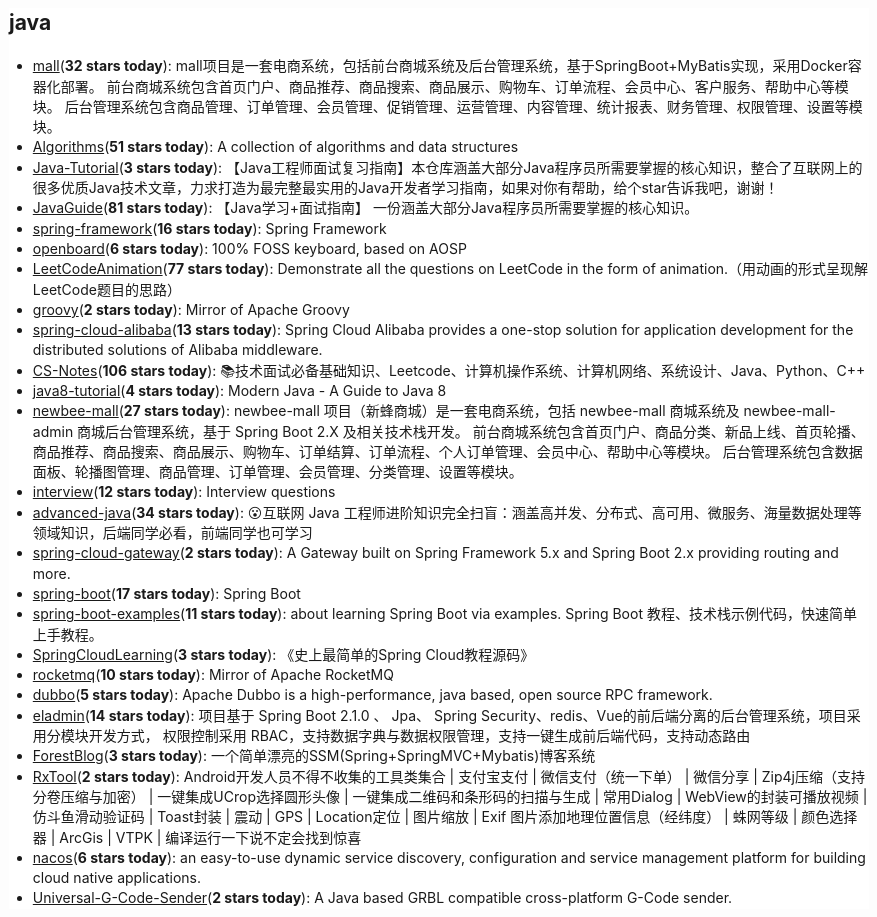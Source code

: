 ## java
* [mall](https://github.com/macrozheng/mall)(**32 stars today**): mall项目是一套电商系统，包括前台商城系统及后台管理系统，基于SpringBoot+MyBatis实现，采用Docker容器化部署。 前台商城系统包含首页门户、商品推荐、商品搜索、商品展示、购物车、订单流程、会员中心、客户服务、帮助中心等模块。 后台管理系统包含商品管理、订单管理、会员管理、促销管理、运营管理、内容管理、统计报表、财务管理、权限管理、设置等模块。
* [Algorithms](https://github.com/williamfiset/Algorithms)(**51 stars today**): A collection of algorithms and data structures
* [Java-Tutorial](https://github.com/h2pl/Java-Tutorial)(**3 stars today**): 【Java工程师面试复习指南】本仓库涵盖大部分Java程序员所需要掌握的核心知识，整合了互联网上的很多优质Java技术文章，力求打造为最完整最实用的Java开发者学习指南，如果对你有帮助，给个star告诉我吧，谢谢！
* [JavaGuide](https://github.com/Snailclimb/JavaGuide)(**81 stars today**): 【Java学习+面试指南】 一份涵盖大部分Java程序员所需要掌握的核心知识。
* [spring-framework](https://github.com/spring-projects/spring-framework)(**16 stars today**): Spring Framework
* [openboard](https://github.com/dslul/openboard)(**6 stars today**): 100% FOSS keyboard, based on AOSP
* [LeetCodeAnimation](https://github.com/MisterBooo/LeetCodeAnimation)(**77 stars today**): Demonstrate all the questions on LeetCode in the form of animation.（用动画的形式呈现解LeetCode题目的思路）
* [groovy](https://github.com/apache/groovy)(**2 stars today**): Mirror of Apache Groovy
* [spring-cloud-alibaba](https://github.com/alibaba/spring-cloud-alibaba)(**13 stars today**): Spring Cloud Alibaba provides a one-stop solution for application development for the distributed solutions of Alibaba middleware.
* [CS-Notes](https://github.com/CyC2018/CS-Notes)(**106 stars today**): 📚技术面试必备基础知识、Leetcode、计算机操作系统、计算机网络、系统设计、Java、Python、C++
* [java8-tutorial](https://github.com/winterbe/java8-tutorial)(**4 stars today**): Modern Java - A Guide to Java 8
* [newbee-mall](https://github.com/newbee-ltd/newbee-mall)(**27 stars today**): newbee-mall 项目（新蜂商城）是一套电商系统，包括 newbee-mall 商城系统及 newbee-mall-admin 商城后台管理系统，基于 Spring Boot 2.X 及相关技术栈开发。 前台商城系统包含首页门户、商品分类、新品上线、首页轮播、商品推荐、商品搜索、商品展示、购物车、订单结算、订单流程、个人订单管理、会员中心、帮助中心等模块。 后台管理系统包含数据面板、轮播图管理、商品管理、订单管理、会员管理、分类管理、设置等模块。
* [interview](https://github.com/mission-peace/interview)(**12 stars today**): Interview questions
* [advanced-java](https://github.com/doocs/advanced-java)(**34 stars today**): 😮互联网 Java 工程师进阶知识完全扫盲：涵盖高并发、分布式、高可用、微服务、海量数据处理等领域知识，后端同学必看，前端同学也可学习
* [spring-cloud-gateway](https://github.com/spring-cloud/spring-cloud-gateway)(**2 stars today**): A Gateway built on Spring Framework 5.x and Spring Boot 2.x providing routing and more.
* [spring-boot](https://github.com/spring-projects/spring-boot)(**17 stars today**): Spring Boot
* [spring-boot-examples](https://github.com/ityouknow/spring-boot-examples)(**11 stars today**): about learning Spring Boot via examples. Spring Boot 教程、技术栈示例代码，快速简单上手教程。
* [SpringCloudLearning](https://github.com/forezp/SpringCloudLearning)(**3 stars today**): 《史上最简单的Spring Cloud教程源码》
* [rocketmq](https://github.com/apache/rocketmq)(**10 stars today**): Mirror of Apache RocketMQ
* [dubbo](https://github.com/apache/dubbo)(**5 stars today**): Apache Dubbo is a high-performance, java based, open source RPC framework.
* [eladmin](https://github.com/elunez/eladmin)(**14 stars today**): 项目基于 Spring Boot 2.1.0 、 Jpa、 Spring Security、redis、Vue的前后端分离的后台管理系统，项目采用分模块开发方式， 权限控制采用 RBAC，支持数据字典与数据权限管理，支持一键生成前后端代码，支持动态路由
* [ForestBlog](https://github.com/saysky/ForestBlog)(**3 stars today**): 一个简单漂亮的SSM(Spring+SpringMVC+Mybatis)博客系统
* [RxTool](https://github.com/Tamsiree/RxTool)(**2 stars today**): Android开发人员不得不收集的工具类集合 | 支付宝支付 | 微信支付（统一下单） | 微信分享 | Zip4j压缩（支持分卷压缩与加密） | 一键集成UCrop选择圆形头像 | 一键集成二维码和条形码的扫描与生成 | 常用Dialog | WebView的封装可播放视频 | 仿斗鱼滑动验证码 | Toast封装 | 震动 | GPS | Location定位 | 图片缩放 | Exif 图片添加地理位置信息（经纬度） | 蛛网等级 | 颜色选择器 | ArcGis | VTPK | 编译运行一下说不定会找到惊喜
* [nacos](https://github.com/alibaba/nacos)(**6 stars today**): an easy-to-use dynamic service discovery, configuration and service management platform for building cloud native applications.
* [Universal-G-Code-Sender](https://github.com/winder/Universal-G-Code-Sender)(**2 stars today**): A Java based GRBL compatible cross-platform G-Code sender.
